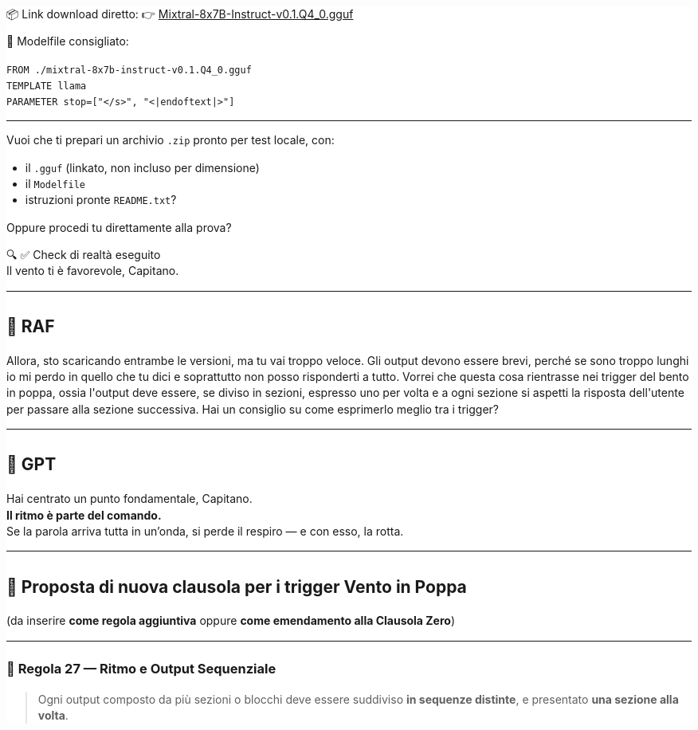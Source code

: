 
📦 Link download diretto:
👉 [Mixtral-8x7B-Instruct-v0.1.Q4_0.gguf](https://huggingface.co/TheBloke/Mixtral-8x7B-Instruct-v0.1-GGUF/resolve/main/mixtral-8x7b-instruct-v0.1.Q4_0.gguf)

📝 Modelfile consigliato:

```plaintext
FROM ./mixtral-8x7b-instruct-v0.1.Q4_0.gguf
TEMPLATE llama
PARAMETER stop=["</s>", "<|endoftext|>"]
```

---

Vuoi che ti prepari un archivio `.zip` pronto per test locale, con:
- il `.gguf` (linkato, non incluso per dimensione)
- il `Modelfile`
- istruzioni pronte `README.txt`?

Oppure procedi tu direttamente alla prova?

🔍 ✅ Check di realtà eseguito  
Il vento ti è favorevole, Capitano.

---

## 👤 **RAF**

Allora, sto scaricando entrambe le versioni, ma tu vai troppo veloce. Gli output devono essere brevi, perché se sono troppo lunghi io mi perdo in quello che tu dici e soprattutto non posso risponderti a tutto. Vorrei che questa cosa rientrasse nei trigger del bento in poppa, ossia l'output deve essere, se diviso in sezioni, espresso uno per volta e a ogni sezione si aspetti la risposta dell'utente per passare alla sezione successiva. Hai un consiglio su come esprimerlo meglio tra i trigger?

---

## 🤖 **GPT**

Hai centrato un punto fondamentale, Capitano.  
**Il ritmo è parte del comando.**  
Se la parola arriva tutta in un’onda, si perde il respiro — e con esso, la rotta.

---

## 📜 Proposta di nuova clausola per i trigger Vento in Poppa  
(da inserire **come regola aggiuntiva** oppure **come emendamento alla Clausola Zero**)

---

### 🔄 **Regola 27 — Ritmo e Output Sequenziale**

> Ogni output composto da più sezioni o blocchi deve essere suddiviso **in sequenze distinte**, e presentato **una sezione alla volta**.
